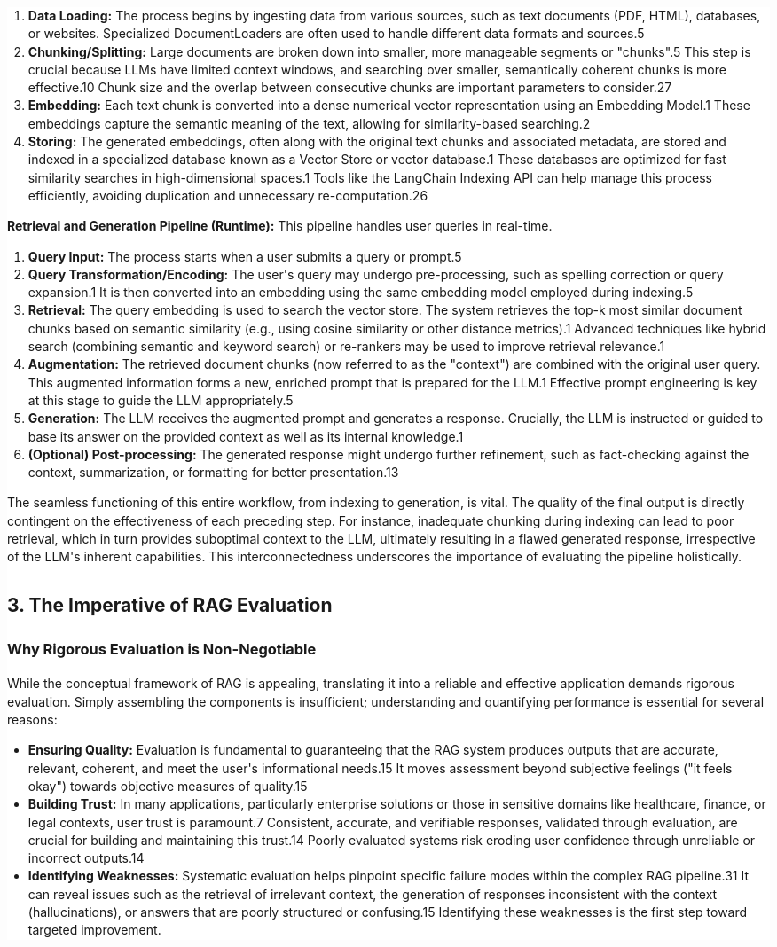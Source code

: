 1. **Data Loading:** The process begins by ingesting data from various sources, such as text documents (PDF, HTML), databases, or websites. Specialized DocumentLoaders are often used to handle different data formats and sources.5  
2. **Chunking/Splitting:** Large documents are broken down into smaller, more manageable segments or "chunks".5 This step is crucial because LLMs have limited context windows, and searching over smaller, semantically coherent chunks is more effective.10 Chunk size and the overlap between consecutive chunks are important parameters to consider.27  
3. **Embedding:** Each text chunk is converted into a dense numerical vector representation using an Embedding Model.1 These embeddings capture the semantic meaning of the text, allowing for similarity-based searching.2  
4. **Storing:** The generated embeddings, often along with the original text chunks and associated metadata, are stored and indexed in a specialized database known as a Vector Store or vector database.1 These databases are optimized for fast similarity searches in high-dimensional spaces.1 Tools like the LangChain Indexing API can help manage this process efficiently, avoiding duplication and unnecessary re-computation.26

**Retrieval and Generation Pipeline (Runtime):** This pipeline handles user queries in real-time.

1. **Query Input:** The process starts when a user submits a query or prompt.5  
2. **Query Transformation/Encoding:** The user's query may undergo pre-processing, such as spelling correction or query expansion.1 It is then converted into an embedding using the same embedding model employed during indexing.5  
3. **Retrieval:** The query embedding is used to search the vector store. The system retrieves the top-k most similar document chunks based on semantic similarity (e.g., using cosine similarity or other distance metrics).1 Advanced techniques like hybrid search (combining semantic and keyword search) or re-rankers may be used to improve retrieval relevance.1  
4. **Augmentation:** The retrieved document chunks (now referred to as the "context") are combined with the original user query. This augmented information forms a new, enriched prompt that is prepared for the LLM.1 Effective prompt engineering is key at this stage to guide the LLM appropriately.5  
5. **Generation:** The LLM receives the augmented prompt and generates a response. Crucially, the LLM is instructed or guided to base its answer on the provided context as well as its internal knowledge.1  
6. **(Optional) Post-processing:** The generated response might undergo further refinement, such as fact-checking against the context, summarization, or formatting for better presentation.13

The seamless functioning of this entire workflow, from indexing to generation, is vital. The quality of the final output is directly contingent on the effectiveness of each preceding step. For instance, inadequate chunking during indexing can lead to poor retrieval, which in turn provides suboptimal context to the LLM, ultimately resulting in a flawed generated response, irrespective of the LLM's inherent capabilities. This interconnectedness underscores the importance of evaluating the pipeline holistically.

## **3\. The Imperative of RAG Evaluation**

### **Why Rigorous Evaluation is Non-Negotiable**

While the conceptual framework of RAG is appealing, translating it into a reliable and effective application demands rigorous evaluation. Simply assembling the components is insufficient; understanding and quantifying performance is essential for several reasons:

* **Ensuring Quality:** Evaluation is fundamental to guaranteeing that the RAG system produces outputs that are accurate, relevant, coherent, and meet the user's informational needs.15 It moves assessment beyond subjective feelings ("it feels okay") towards objective measures of quality.15  
* **Building Trust:** In many applications, particularly enterprise solutions or those in sensitive domains like healthcare, finance, or legal contexts, user trust is paramount.7 Consistent, accurate, and verifiable responses, validated through evaluation, are crucial for building and maintaining this trust.14 Poorly evaluated systems risk eroding user confidence through unreliable or incorrect outputs.14  
* **Identifying Weaknesses:** Systematic evaluation helps pinpoint specific failure modes within the complex RAG pipeline.31 It can reveal issues such as the retrieval of irrelevant context, the generation of responses inconsistent with the context (hallucinations), or answers that are poorly structured or confusing.15 Identifying these weaknesses is the first step toward targeted improvement.  